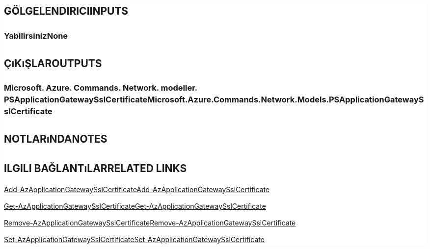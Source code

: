 ## <span data-ttu-id="d4b6b-131">GÖLGELENDIRICI</span><span class="sxs-lookup"><span data-stu-id="d4b6b-131">INPUTS</span></span>

### <span data-ttu-id="d4b6b-132">Yabilirsiniz</span><span class="sxs-lookup"><span data-stu-id="d4b6b-132">None</span></span>

## <span data-ttu-id="d4b6b-133">ÇıKıŞLAR</span><span class="sxs-lookup"><span data-stu-id="d4b6b-133">OUTPUTS</span></span>

### <span data-ttu-id="d4b6b-134">Microsoft. Azure. Commands. Network. modeller. PSApplicationGatewaySslCertificate</span><span class="sxs-lookup"><span data-stu-id="d4b6b-134">Microsoft.Azure.Commands.Network.Models.PSApplicationGatewaySslCertificate</span></span>

## <span data-ttu-id="d4b6b-135">NOTLARıNDA</span><span class="sxs-lookup"><span data-stu-id="d4b6b-135">NOTES</span></span>

## <span data-ttu-id="d4b6b-136">ILGILI BAĞLANTıLAR</span><span class="sxs-lookup"><span data-stu-id="d4b6b-136">RELATED LINKS</span></span>

[<span data-ttu-id="d4b6b-137">Add-AzApplicationGatewaySslCertificate</span><span class="sxs-lookup"><span data-stu-id="d4b6b-137">Add-AzApplicationGatewaySslCertificate</span></span>](./Add-AzApplicationGatewaySslCertificate.md)

[<span data-ttu-id="d4b6b-138">Get-AzApplicationGatewaySslCertificate</span><span class="sxs-lookup"><span data-stu-id="d4b6b-138">Get-AzApplicationGatewaySslCertificate</span></span>](./Get-AzApplicationGatewaySslCertificate.md)

[<span data-ttu-id="d4b6b-139">Remove-AzApplicationGatewaySslCertificate</span><span class="sxs-lookup"><span data-stu-id="d4b6b-139">Remove-AzApplicationGatewaySslCertificate</span></span>](./Remove-AzApplicationGatewaySslCertificate.md)

[<span data-ttu-id="d4b6b-140">Set-AzApplicationGatewaySslCertificate</span><span class="sxs-lookup"><span data-stu-id="d4b6b-140">Set-AzApplicationGatewaySslCertificate</span></span>](./Set-AzApplicationGatewaySslCertificate.md)


